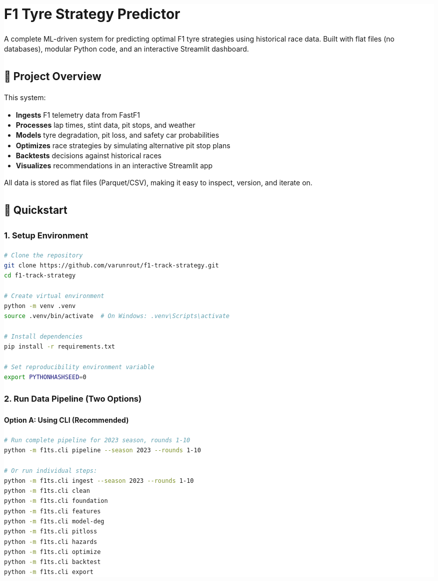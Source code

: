 # F1 Tyre Strategy Predictor

A complete ML-driven system for predicting optimal F1 tyre strategies using historical race data. Built with flat files (no databases), modular Python code, and an interactive Streamlit dashboard.

## 🎯 Project Overview

This system:
- **Ingests** F1 telemetry data from FastF1
- **Processes** lap times, stint data, pit stops, and weather
- **Models** tyre degradation, pit loss, and safety car probabilities
- **Optimizes** race strategies by simulating alternative pit stop plans
- **Backtests** decisions against historical races
- **Visualizes** recommendations in an interactive Streamlit app

All data is stored as flat files (Parquet/CSV), making it easy to inspect, version, and iterate on.

## 🚀 Quickstart

### 1. Setup Environment

```bash
# Clone the repository
git clone https://github.com/varunrout/f1-track-strategy.git
cd f1-track-strategy

# Create virtual environment
python -m venv .venv
source .venv/bin/activate  # On Windows: .venv\Scripts\activate

# Install dependencies
pip install -r requirements.txt

# Set reproducibility environment variable
export PYTHONHASHSEED=0
```

### 2. Run Data Pipeline (Two Options)

#### Option A: Using CLI (Recommended)

```bash
# Run complete pipeline for 2023 season, rounds 1-10
python -m f1ts.cli pipeline --season 2023 --rounds 1-10

# Or run individual steps:
python -m f1ts.cli ingest --season 2023 --rounds 1-10
python -m f1ts.cli clean
python -m f1ts.cli foundation
python -m f1ts.cli features
python -m f1ts.cli model-deg
python -m f1ts.cli pitloss
python -m f1ts.cli hazards
python -m f1ts.cli optimize
python -m f1ts.cli backtest
python -m f1ts.cli export
```
